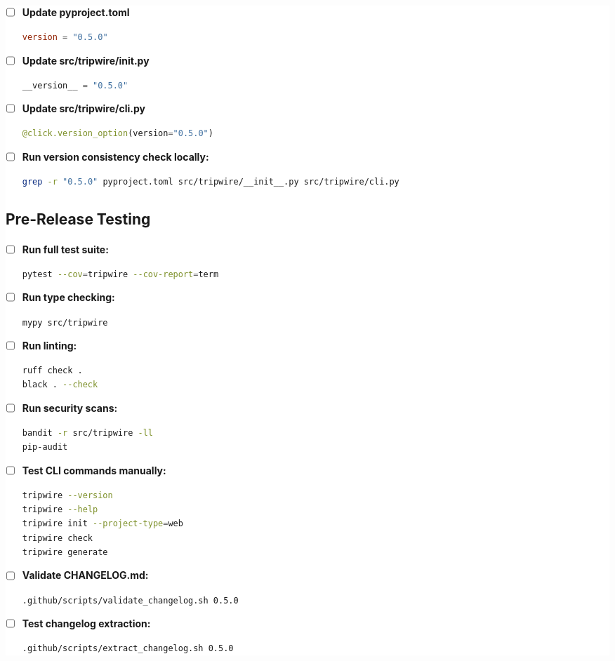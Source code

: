 - [ ] **Update pyproject.toml**
  ```toml
  version = "0.5.0"
  ```

- [ ] **Update src/tripwire/__init__.py**
  ```python
  __version__ = "0.5.0"
  ```

- [ ] **Update src/tripwire/cli.py**
  ```python
  @click.version_option(version="0.5.0")
  ```

- [ ] **Run version consistency check locally:**
  ```bash
  grep -r "0.5.0" pyproject.toml src/tripwire/__init__.py src/tripwire/cli.py
  ```

## Pre-Release Testing

- [ ] **Run full test suite:**
  ```bash
  pytest --cov=tripwire --cov-report=term
  ```

- [ ] **Run type checking:**
  ```bash
  mypy src/tripwire
  ```

- [ ] **Run linting:**
  ```bash
  ruff check .
  black . --check
  ```

- [ ] **Run security scans:**
  ```bash
  bandit -r src/tripwire -ll
  pip-audit
  ```

- [ ] **Test CLI commands manually:**
  ```bash
  tripwire --version
  tripwire --help
  tripwire init --project-type=web
  tripwire check
  tripwire generate
  ```

- [ ] **Validate CHANGELOG.md:**
  ```bash
  .github/scripts/validate_changelog.sh 0.5.0
  ```

- [ ] **Test changelog extraction:**
  ```bash
  .github/scripts/extract_changelog.sh 0.5.0
  ```


  [Unreleased]: https://github.com/Daily-Nerd/TripWire/compare/v0.5.0...HEAD
  [0.5.0]: https://github.com/Daily-Nerd/TripWire/compare/v0.4.0...v0.5.0